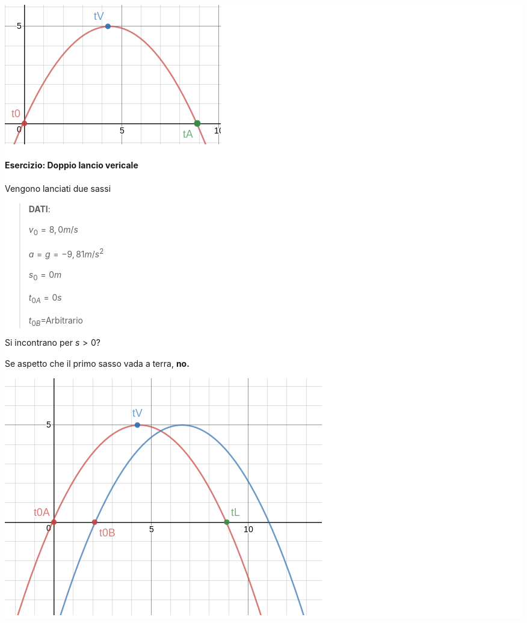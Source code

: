 ![1550830593170](./assets/1550830593170.png)

#### Esercizio: Doppio lancio vericale

Vengono lanciati due sassi

> **DATI**: 
>
> $v_0=8,0 m/s$
>
> $a=g=-9,81m/s^2$
>
> $s_0=0m$
>
> $t_{0A}=0s$
>
> $t_{0B}=$Arbitrario

Si incontrano per $s>0$?

Se aspetto che il primo sasso vada a terra, **no.**

![1550831035270](./assets/1550831035270.png)
